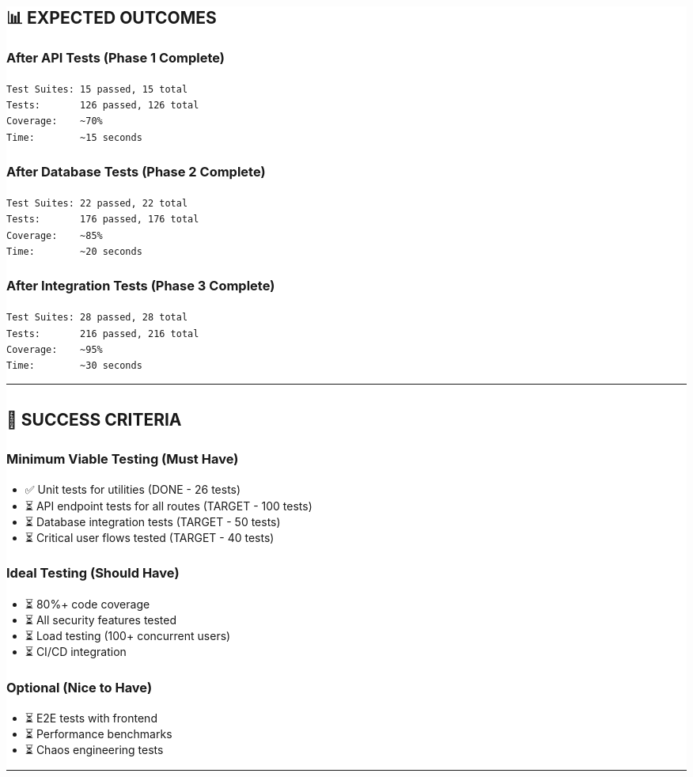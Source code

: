 
## 📊 EXPECTED OUTCOMES

### After API Tests (Phase 1 Complete)
```
Test Suites: 15 passed, 15 total
Tests:       126 passed, 126 total
Coverage:    ~70%
Time:        ~15 seconds
```

### After Database Tests (Phase 2 Complete)
```
Test Suites: 22 passed, 22 total
Tests:       176 passed, 176 total
Coverage:    ~85%
Time:        ~20 seconds
```

### After Integration Tests (Phase 3 Complete)
```
Test Suites: 28 passed, 28 total
Tests:       216 passed, 216 total
Coverage:    ~95%
Time:        ~30 seconds
```

---

## 🎯 SUCCESS CRITERIA

### Minimum Viable Testing (Must Have)
- ✅ Unit tests for utilities (DONE - 26 tests)
- ⏳ API endpoint tests for all routes (TARGET - 100 tests)
- ⏳ Database integration tests (TARGET - 50 tests)
- ⏳ Critical user flows tested (TARGET - 40 tests)

### Ideal Testing (Should Have)
- ⏳ 80%+ code coverage
- ⏳ All security features tested
- ⏳ Load testing (100+ concurrent users)
- ⏳ CI/CD integration

### Optional (Nice to Have)
- ⏳ E2E tests with frontend
- ⏳ Performance benchmarks
- ⏳ Chaos engineering tests

---
